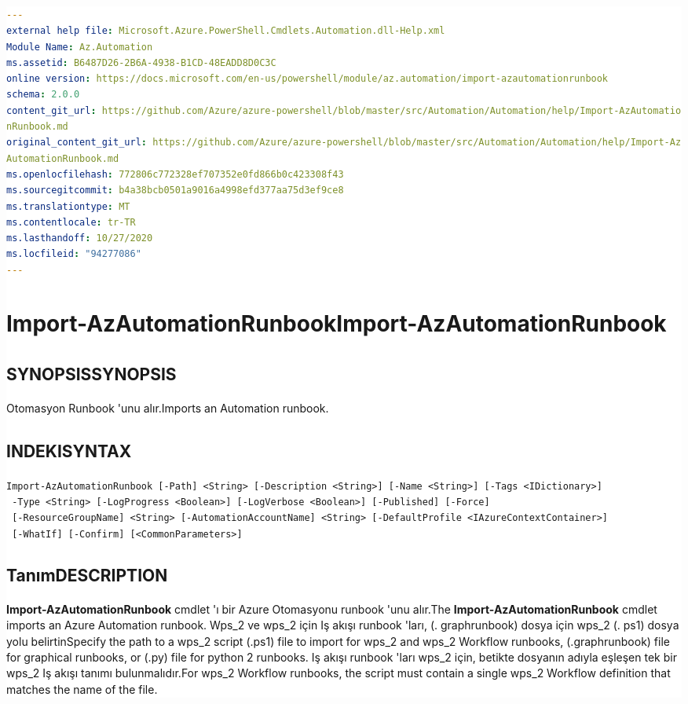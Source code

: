 ```yaml
---
external help file: Microsoft.Azure.PowerShell.Cmdlets.Automation.dll-Help.xml
Module Name: Az.Automation
ms.assetid: B6487D26-2B6A-4938-B1CD-48EADD8D0C3C
online version: https://docs.microsoft.com/en-us/powershell/module/az.automation/import-azautomationrunbook
schema: 2.0.0
content_git_url: https://github.com/Azure/azure-powershell/blob/master/src/Automation/Automation/help/Import-AzAutomationRunbook.md
original_content_git_url: https://github.com/Azure/azure-powershell/blob/master/src/Automation/Automation/help/Import-AzAutomationRunbook.md
ms.openlocfilehash: 772806c772328ef707352e0fd866b0c423308f43
ms.sourcegitcommit: b4a38bcb0501a9016a4998efd377aa75d3ef9ce8
ms.translationtype: MT
ms.contentlocale: tr-TR
ms.lasthandoff: 10/27/2020
ms.locfileid: "94277086"
---
```

# <span data-ttu-id="96f8f-101">Import-AzAutomationRunbook</span><span class="sxs-lookup"><span data-stu-id="96f8f-101">Import-AzAutomationRunbook</span></span>

## <span data-ttu-id="96f8f-102">SYNOPSIS</span><span class="sxs-lookup"><span data-stu-id="96f8f-102">SYNOPSIS</span></span>
<span data-ttu-id="96f8f-103">Otomasyon Runbook 'unu alır.</span><span class="sxs-lookup"><span data-stu-id="96f8f-103">Imports an Automation runbook.</span></span>

## <span data-ttu-id="96f8f-104">INDEKI</span><span class="sxs-lookup"><span data-stu-id="96f8f-104">SYNTAX</span></span>

```
Import-AzAutomationRunbook [-Path] <String> [-Description <String>] [-Name <String>] [-Tags <IDictionary>]
 -Type <String> [-LogProgress <Boolean>] [-LogVerbose <Boolean>] [-Published] [-Force]
 [-ResourceGroupName] <String> [-AutomationAccountName] <String> [-DefaultProfile <IAzureContextContainer>]
 [-WhatIf] [-Confirm] [<CommonParameters>]
```

## <span data-ttu-id="96f8f-105">Tanım</span><span class="sxs-lookup"><span data-stu-id="96f8f-105">DESCRIPTION</span></span>
<span data-ttu-id="96f8f-106">**Import-AzAutomationRunbook** cmdlet 'ı bir Azure Otomasyonu runbook 'unu alır.</span><span class="sxs-lookup"><span data-stu-id="96f8f-106">The **Import-AzAutomationRunbook** cmdlet imports an Azure Automation runbook.</span></span> <span data-ttu-id="96f8f-107">Wps_2 ve wps_2 için Iş akışı runbook 'ları, (. graphrunbook) dosya için wps_2 (. ps1) dosya yolu belirtin</span><span class="sxs-lookup"><span data-stu-id="96f8f-107">Specify the path to a wps_2 script (.ps1) file to import for wps_2 and wps_2 Workflow runbooks, (.graphrunbook) file for graphical runbooks, or (.py) file for python 2 runbooks.</span></span> <span data-ttu-id="96f8f-108">Iş akışı runbook 'ları wps_2 için, betikte dosyanın adıyla eşleşen tek bir wps_2 Iş akışı tanımı bulunmalıdır.</span><span class="sxs-lookup"><span data-stu-id="96f8f-108">For wps_2 Workflow runbooks, the script must contain a single wps_2 Workflow definition that matches the name of the file.</span></span>
